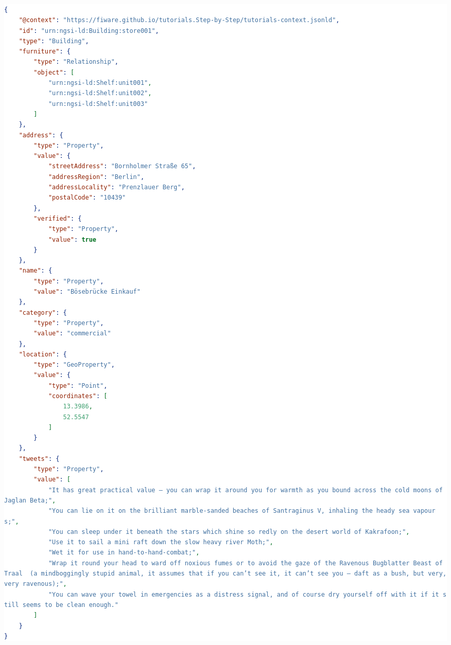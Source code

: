 ```json
{
    "@context": "https://fiware.github.io/tutorials.Step-by-Step/tutorials-context.jsonld",
    "id": "urn:ngsi-ld:Building:store001",
    "type": "Building",
    "furniture": {
        "type": "Relationship",
        "object": [
            "urn:ngsi-ld:Shelf:unit001",
            "urn:ngsi-ld:Shelf:unit002",
            "urn:ngsi-ld:Shelf:unit003"
        ]
    },
    "address": {
        "type": "Property",
        "value": {
            "streetAddress": "Bornholmer Straße 65",
            "addressRegion": "Berlin",
            "addressLocality": "Prenzlauer Berg",
            "postalCode": "10439"
        },
        "verified": {
            "type": "Property",
            "value": true
        }
    },
    "name": {
        "type": "Property",
        "value": "Bösebrücke Einkauf"
    },
    "category": {
        "type": "Property",
        "value": "commercial"
    },
    "location": {
        "type": "GeoProperty",
        "value": {
            "type": "Point",
            "coordinates": [
                13.3986,
                52.5547
            ]
        }
    },
    "tweets": {
        "type": "Property",
        "value": [
            "It has great practical value – you can wrap it around you for warmth as you bound across the cold moons of Jaglan Beta;",
            "You can lie on it on the brilliant marble-sanded beaches of Santraginus V, inhaling the heady sea vapours;",
            "You can sleep under it beneath the stars which shine so redly on the desert world of Kakrafoon;",
            "Use it to sail a mini raft down the slow heavy river Moth;",
            "Wet it for use in hand-to-hand-combat;",
            "Wrap it round your head to ward off noxious fumes or to avoid the gaze of the Ravenous Bugblatter Beast of Traal  (a mindboggingly stupid animal, it assumes that if you can’t see it, it can’t see you – daft as a bush, but very, very ravenous);",
            "You can wave your towel in emergencies as a distress signal, and of course dry yourself off with it if it still seems to be clean enough."
        ]
    }
}
```